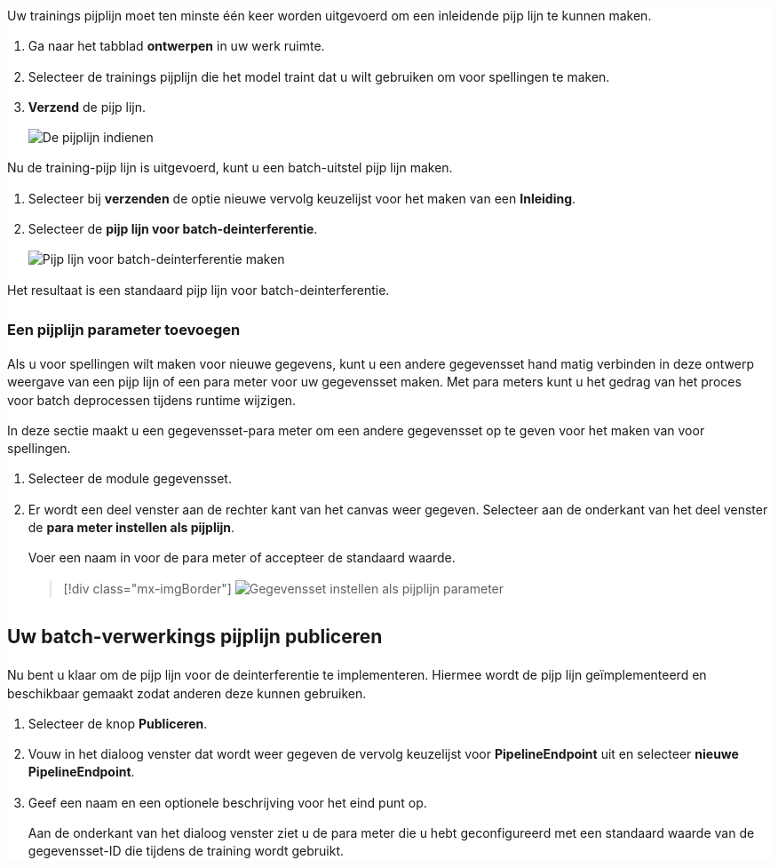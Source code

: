 Uw trainings pijplijn moet ten minste één keer worden uitgevoerd om een inleidende pijp lijn te kunnen maken.

1. Ga naar het tabblad **ontwerpen** in uw werk ruimte.

1. Selecteer de trainings pijplijn die het model traint dat u wilt gebruiken om voor spellingen te maken.

1. **Verzend** de pijp lijn.

    ![De pijplijn indienen](./media/how-to-run-batch-predictions-designer/run-training-pipeline.png)

Nu de training-pijp lijn is uitgevoerd, kunt u een batch-uitstel pijp lijn maken.

1. Selecteer bij **verzenden** de optie nieuwe vervolg keuzelijst voor het maken van een **Inleiding**.

1. Selecteer de **pijp lijn voor batch-deinterferentie**.

    ![Pijp lijn voor batch-deinterferentie maken](./media/how-to-run-batch-predictions-designer/create-batch-inference.png)
    
Het resultaat is een standaard pijp lijn voor batch-deinterferentie. 

### <a name="add-a-pipeline-parameter"></a>Een pijplijn parameter toevoegen

Als u voor spellingen wilt maken voor nieuwe gegevens, kunt u een andere gegevensset hand matig verbinden in deze ontwerp weergave van een pijp lijn of een para meter voor uw gegevensset maken. Met para meters kunt u het gedrag van het proces voor batch deprocessen tijdens runtime wijzigen.

In deze sectie maakt u een gegevensset-para meter om een andere gegevensset op te geven voor het maken van voor spellingen.

1. Selecteer de module gegevensset.

1. Er wordt een deel venster aan de rechter kant van het canvas weer gegeven. Selecteer aan de onderkant van het deel venster de **para meter instellen als pijplijn**.
   
    Voer een naam in voor de para meter of accepteer de standaard waarde.

    > [!div class="mx-imgBorder"]
    > ![Gegevensset instellen als pijplijn parameter](./media/how-to-run-batch-predictions-designer/set-dataset-as-pipeline-parameter.png)

## <a name="publish-your-batch-inference-pipeline"></a>Uw batch-verwerkings pijplijn publiceren

Nu bent u klaar om de pijp lijn voor de deinterferentie te implementeren. Hiermee wordt de pijp lijn geïmplementeerd en beschikbaar gemaakt zodat anderen deze kunnen gebruiken.

1. Selecteer de knop **Publiceren**.

1. Vouw in het dialoog venster dat wordt weer gegeven de vervolg keuzelijst voor **PipelineEndpoint** uit en selecteer **nieuwe PipelineEndpoint**.

1. Geef een naam en een optionele beschrijving voor het eind punt op.

    Aan de onderkant van het dialoog venster ziet u de para meter die u hebt geconfigureerd met een standaard waarde van de gegevensset-ID die tijdens de training wordt gebruikt.
